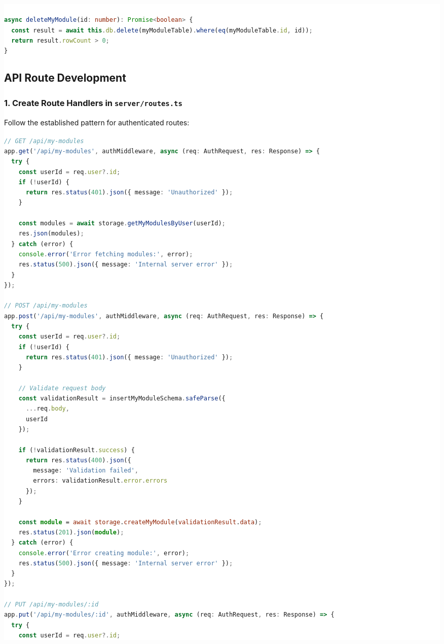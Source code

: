 ```typescript

async deleteMyModule(id: number): Promise<boolean> {
  const result = await this.db.delete(myModuleTable).where(eq(myModuleTable.id, id));
  return result.rowCount > 0;
}
```

## API Route Development

### 1. Create Route Handlers in `server/routes.ts`

Follow the established pattern for authenticated routes:

```typescript
// GET /api/my-modules
app.get('/api/my-modules', authMiddleware, async (req: AuthRequest, res: Response) => {
  try {
    const userId = req.user?.id;
    if (!userId) {
      return res.status(401).json({ message: 'Unauthorized' });
    }

    const modules = await storage.getMyModulesByUser(userId);
    res.json(modules);
  } catch (error) {
    console.error('Error fetching modules:', error);
    res.status(500).json({ message: 'Internal server error' });
  }
});

// POST /api/my-modules
app.post('/api/my-modules', authMiddleware, async (req: AuthRequest, res: Response) => {
  try {
    const userId = req.user?.id;
    if (!userId) {
      return res.status(401).json({ message: 'Unauthorized' });
    }

    // Validate request body
    const validationResult = insertMyModuleSchema.safeParse({
      ...req.body,
      userId
    });

    if (!validationResult.success) {
      return res.status(400).json({ 
        message: 'Validation failed',
        errors: validationResult.error.errors 
      });
    }

    const module = await storage.createMyModule(validationResult.data);
    res.status(201).json(module);
  } catch (error) {
    console.error('Error creating module:', error);
    res.status(500).json({ message: 'Internal server error' });
  }
});

// PUT /api/my-modules/:id
app.put('/api/my-modules/:id', authMiddleware, async (req: AuthRequest, res: Response) => {
  try {
    const userId = req.user?.id;
```